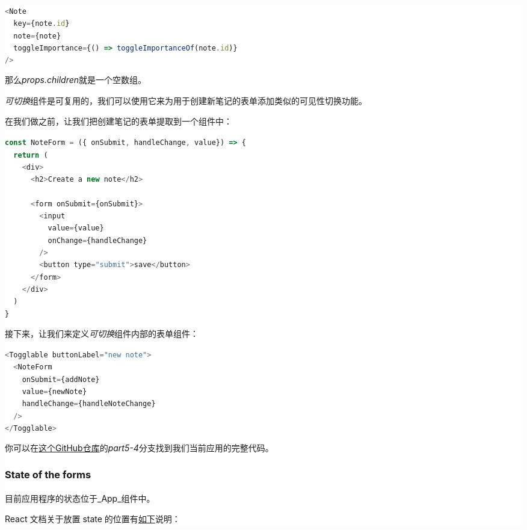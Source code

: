 ```js
<Note
  key={note.id}
  note={note}
  toggleImportance={() => toggleImportanceOf(note.id)}
/>
```


那么<i>props.children</i>就是一个空数组。


<i>可切换</i>组件是可复用的，我们可以使用它来为用于创建新笔记的表单添加类似的可见性切换功能。


在我们做之前，让我们把创建笔记的表单提取到一个组件中：

```js
const NoteForm = ({ onSubmit, handleChange, value}) => {
  return (
    <div>
      <h2>Create a new note</h2>

      <form onSubmit={onSubmit}>
        <input
          value={value}
          onChange={handleChange}
        />
        <button type="submit">save</button>
      </form>
    </div>
  )
}
```


接下来，让我们来定义<i>可切换</i>组件内部的表单组件：

```js
<Togglable buttonLabel="new note">
  <NoteForm
    onSubmit={addNote}
    value={newNote}
    handleChange={handleNoteChange}
  />
</Togglable>
```


你可以在[这个GitHub仓库](https://github.com/fullstack-hy2020/part2-notes/tree/part5-4)的<i>part5-4</i>分支找到我们当前应用的完整代码。

### State of the forms


目前应用程序的状态位于_App_组件中。


React 文档关于放置 state 的位置有[如下](https://reactjs.org/docs/lifting-state-up.html)说明：
